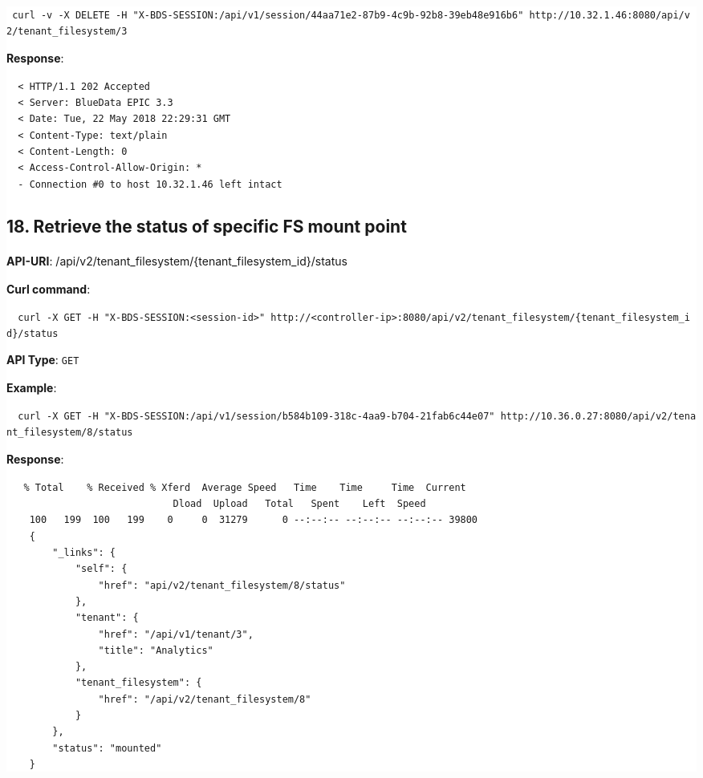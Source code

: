      curl -v -X DELETE -H "X-BDS-SESSION:/api/v1/session/44aa71e2-87b9-4c9b-92b8-39eb48e916b6" http://10.32.1.46:8080/api/v2/tenant_filesystem/3

  __Response__:

      < HTTP/1.1 202 Accepted
      < Server: BlueData EPIC 3.3
      < Date: Tue, 22 May 2018 22:29:31 GMT
      < Content-Type: text/plain
      < Content-Length: 0
      < Access-Control-Allow-Origin: *
      - Connection #0 to host 10.32.1.46 left intact



## 18. Retrieve the status of specific FS mount point

  __API-URI__: /api/v2/tenant_filesystem/{tenant_filesystem_id}/status

  __Curl command__:

      curl -X GET -H "X-BDS-SESSION:<session-id>" http://<controller-ip>:8080/api/v2/tenant_filesystem/{tenant_filesystem_id}/status

  __API Type__: `GET`

  __Example__:

      curl -X GET -H "X-BDS-SESSION:/api/v1/session/b584b109-318c-4aa9-b704-21fab6c44e07" http://10.36.0.27:8080/api/v2/tenant_filesystem/8/status

  __Response__:

       % Total    % Received % Xferd  Average Speed   Time    Time     Time  Current
                                 Dload  Upload   Total   Spent    Left  Speed
        100   199  100   199    0     0  31279      0 --:--:-- --:--:-- --:--:-- 39800
        {
            "_links": {
                "self": {
                    "href": "api/v2/tenant_filesystem/8/status"
                },
                "tenant": {
                    "href": "/api/v1/tenant/3",
                    "title": "Analytics"
                },
                "tenant_filesystem": {
                    "href": "/api/v2/tenant_filesystem/8"
                }
            },
            "status": "mounted"
        }
</span>
